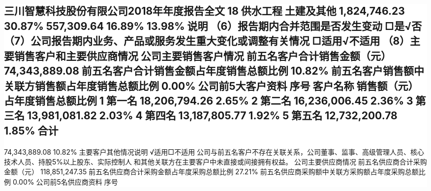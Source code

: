 三川智慧科技股份有限公司2018年年度报告全文
18
供水工程
土建及其他
1,824,746.23
30.87%
557,309.64
16.89%
13.98%
说明
（6）报告期内合并范围是否发生变动
□是√否
（7）公司报告期内业务、产品或服务发生重大变化或调整有关情况
□适用√不适用
（8）主要销售客户和主要供应商情况
公司主要销售客户情况
前五名客户合计销售金额（元）
74,343,889.08
前五名客户合计销售金额占年度销售总额比例
10.82%
前五名客户销售额中关联方销售额占年度销售总额比例
0.00%
公司前5大客户资料
序号
客户名称
销售额（元）
占年度销售总额比例
1
第一名
18,206,794.26
2.65%
2
第二名
16,236,006.45
2.36%
3
第三名
13,981,081.82
2.03%
4
第四名
13,187,805.77
1.92%
5
第五名
12,732,200.78
1.85%
合计
--
74,343,889.08
10.82%
主要客户其他情况说明
√适用□不适用
公司与前五名客户不存在关联关系，公司董事、监事、高级管理人员、核心技术人员、持股5%以上股东、实际控制人
和其他关联方在主要客户中未直接或间接拥有权益。
公司主要供应商情况
前五名供应商合计采购金额（元）
118,851,247.35
前五名供应商合计采购金额占年度采购总额比例
27.21%
前五名供应商采购额中关联方采购额占年度采购总额比例
0.00%
公司前5名供应商资料
序号